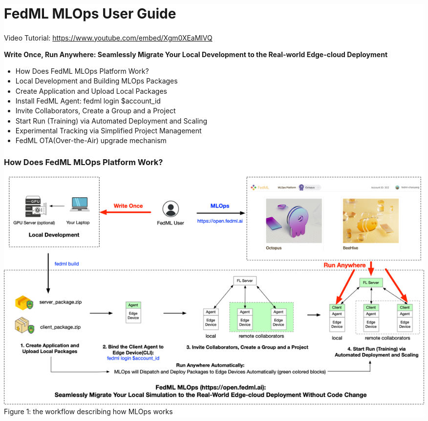 # FedML MLOps User Guide
Video Tutorial:
<a id="videoPlay"><font color=blue>https://www.youtube.com/embed/Xgm0XEaMlVQ</font></a>

<script type="text/javascript" src="https://ajax.googleapis.com/ajax/libs/jquery/1/jquery.min.js"></script>

<script>
	    $("#videoPlay").click(function(){
            window.open('https://www.youtube.com/embed/Xgm0XEaMlVQ');
        })
</script>
**Write Once, Run Anywhere: Seamlessly Migrate Your Local Development to the Real-world Edge-cloud Deployment**

- How Does FedML MLOps Platform Work?
- Local Development and Building MLOps Packages
- Create Application and Upload Local Packages
- Install FedML Agent: fedml login $account_id
- Invite Collaborators, Create a Group and a Project
- Start Run (Training) via Automated Deployment and Scaling
- Experimental Tracking via Simplified Project Management
- FedML OTA(Over-the-Air) upgrade mechanism


### How Does FedML MLOps Platform Work?
![image](../_static/image/mlops_workflow_new.png) \
Figure 1: the workflow describing how MLOps works

